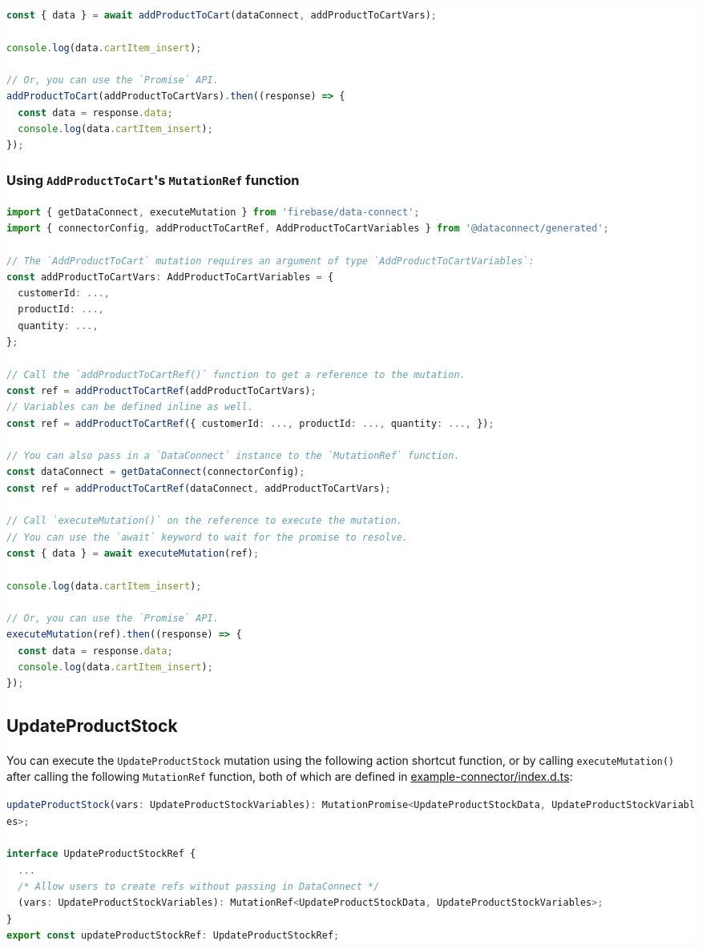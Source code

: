 ```typescript
const { data } = await addProductToCart(dataConnect, addProductToCartVars);

console.log(data.cartItem_insert);

// Or, you can use the `Promise` API.
addProductToCart(addProductToCartVars).then((response) => {
  const data = response.data;
  console.log(data.cartItem_insert);
});
```

### Using `AddProductToCart`'s `MutationRef` function

```typescript
import { getDataConnect, executeMutation } from 'firebase/data-connect';
import { connectorConfig, addProductToCartRef, AddProductToCartVariables } from '@dataconnect/generated';

// The `AddProductToCart` mutation requires an argument of type `AddProductToCartVariables`:
const addProductToCartVars: AddProductToCartVariables = {
  customerId: ..., 
  productId: ..., 
  quantity: ..., 
};

// Call the `addProductToCartRef()` function to get a reference to the mutation.
const ref = addProductToCartRef(addProductToCartVars);
// Variables can be defined inline as well.
const ref = addProductToCartRef({ customerId: ..., productId: ..., quantity: ..., });

// You can also pass in a `DataConnect` instance to the `MutationRef` function.
const dataConnect = getDataConnect(connectorConfig);
const ref = addProductToCartRef(dataConnect, addProductToCartVars);

// Call `executeMutation()` on the reference to execute the mutation.
// You can use the `await` keyword to wait for the promise to resolve.
const { data } = await executeMutation(ref);

console.log(data.cartItem_insert);

// Or, you can use the `Promise` API.
executeMutation(ref).then((response) => {
  const data = response.data;
  console.log(data.cartItem_insert);
});
```

## UpdateProductStock
You can execute the `UpdateProductStock` mutation using the following action shortcut function, or by calling `executeMutation()` after calling the following `MutationRef` function, both of which are defined in [example-connector/index.d.ts](./index.d.ts):
```typescript
updateProductStock(vars: UpdateProductStockVariables): MutationPromise<UpdateProductStockData, UpdateProductStockVariables>;

interface UpdateProductStockRef {
  ...
  /* Allow users to create refs without passing in DataConnect */
  (vars: UpdateProductStockVariables): MutationRef<UpdateProductStockData, UpdateProductStockVariables>;
}
export const updateProductStockRef: UpdateProductStockRef;
```